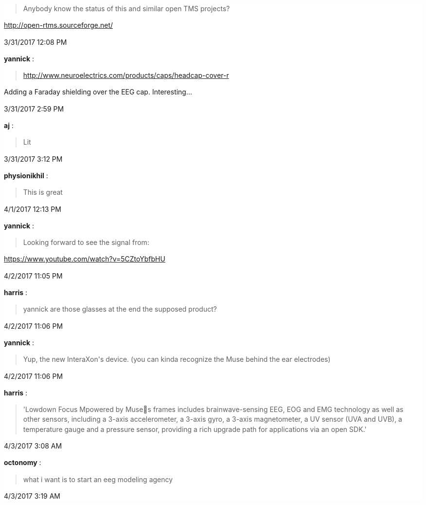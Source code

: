 >Anybody know the status of this and similar open TMS projects? 

> 
<http://open-rtms.sourceforge.net/>

3/31/2017 12:08 PM

 **yannick** :

 ><http://www.neuroelectrics.com/products/caps/headcap-cover-r>

> 
Adding a Faraday shielding over the EEG cap. Interesting...

3/31/2017 2:59 PM

 **aj** :

 >Lit

3/31/2017 3:12 PM

 **physionikhil** :

 >This is great

4/1/2017 12:13 PM

 **yannick** :

 >Looking forward to see the signal from:

> 
<https://www.youtube.com/watch?v=5CZtoYbfbHU>

4/2/2017 11:05 PM

 **harris** :

 >yannick are those glasses at the end the supposed product?

4/2/2017 11:06 PM

 **yannick** :

 >Yup, the new InteraXon's device. (you can kinda recognize the Muse behind the ear electrodes)

4/2/2017 11:06 PM

 **harris** :

 >'Lowdown Focus Mpowered by Muses frames includes brainwave-sensing EEG, EOG and EMG technology as well as other sensors, including a 3-axis accelerometer, a 3-axis gyro, a 3-axis magnetometer, a UV sensor (UVA and UVB), a temperature gauge and a pressure sensor, providing a rich upgrade path for applications via an open SDK.'

4/3/2017 3:08 AM

 **octonomy** :

 >what i want is to start an eeg modeling agency

4/3/2017 3:19 AM
